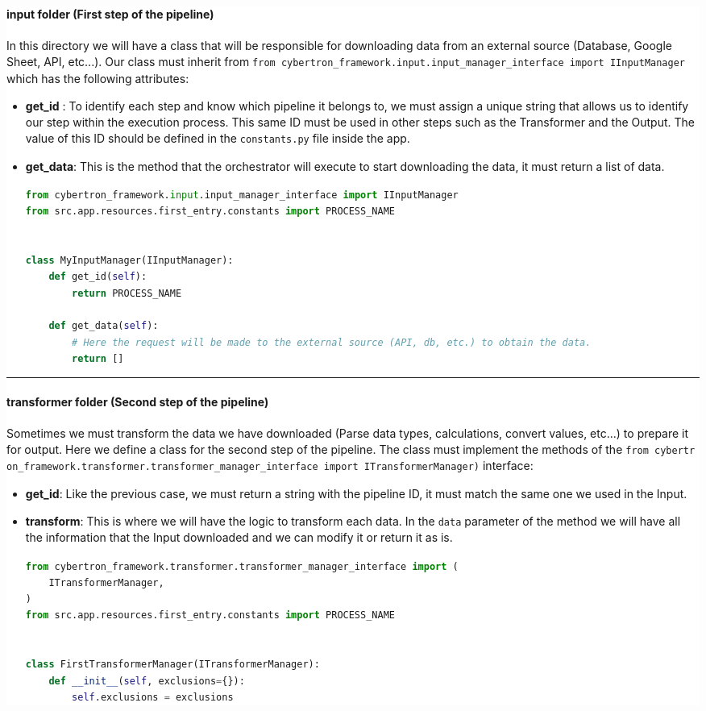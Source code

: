 

#### input folder (First step of the pipeline)
In this directory we will have a class that will be responsible for downloading data from an external source (Database, Google Sheet, API, etc...). Our class must inherit from `from cybertron_framework.input.input_manager_interface import IInputManager` which has the following attributes:


* **get_id** : To identify each step and know which pipeline it belongs to, we must assign a unique string that allows us to identify our step within the execution process. This same ID must be used in other steps such as the Transformer and the Output. The value of this ID should be defined in the `constants.py` file inside the app.


* **get_data**: This is the method that the orchestrator will execute to start downloading the data, it must return a list of data.

	```python
	from cybertron_framework.input.input_manager_interface import IInputManager
	from src.app.resources.first_entry.constants import PROCESS_NAME


	class MyInputManager(IInputManager):
		def get_id(self):
			return PROCESS_NAME

		def get_data(self):
			# Here the request will be made to the external source (API, db, etc.) to obtain the data.
			return []
	```
---

#### transformer folder (Second step of the pipeline)
Sometimes we must transform the data we have downloaded (Parse data types, calculations, convert values, etc...) to prepare it for output. Here we define a class for the second step of the pipeline. The class must implement the methods of the `from cybertron_framework.transformer.transformer_manager_interface import ITransformerManager)` interface:

* **get_id**: Like the previous case, we must return a string with the pipeline ID, it must match the same one we used in the Input.

* **transform**: This is where we will have the logic to transform each data. In the `data` parameter of the method we will have all the information that the Input downloaded and we can modify it or return it as is.

	```python
	from cybertron_framework.transformer.transformer_manager_interface import (
		ITransformerManager,
	)
	from src.app.resources.first_entry.constants import PROCESS_NAME


	class FirstTransformerManager(ITransformerManager):
		def __init__(self, exclusions={}):
			self.exclusions = exclusions
